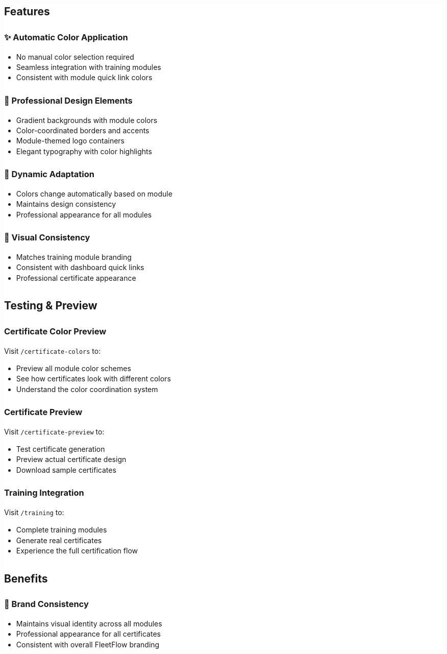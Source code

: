 ## Features

### ✨ Automatic Color Application
- No manual color selection required
- Seamless integration with training modules
- Consistent with module quick link colors

### 🎨 Professional Design Elements
- Gradient backgrounds with module colors
- Color-coordinated borders and accents
- Module-themed logo containers
- Elegant typography with color highlights

### 🔄 Dynamic Adaptation
- Colors change automatically based on module
- Maintains design consistency
- Professional appearance for all modules

### 📱 Visual Consistency
- Matches training module branding
- Consistent with dashboard quick links
- Professional certificate appearance

## Testing & Preview

### Certificate Color Preview
Visit `/certificate-colors` to:
- Preview all module color schemes
- See how certificates look with different colors
- Understand the color coordination system

### Certificate Preview
Visit `/certificate-preview` to:
- Test certificate generation
- Preview actual certificate design
- Download sample certificates

### Training Integration
Visit `/training` to:
- Complete training modules
- Generate real certificates
- Experience the full certification flow

## Benefits

### 🎯 Brand Consistency
- Maintains visual identity across all modules
- Professional appearance for all certificates
- Consistent with overall FleetFlow branding
